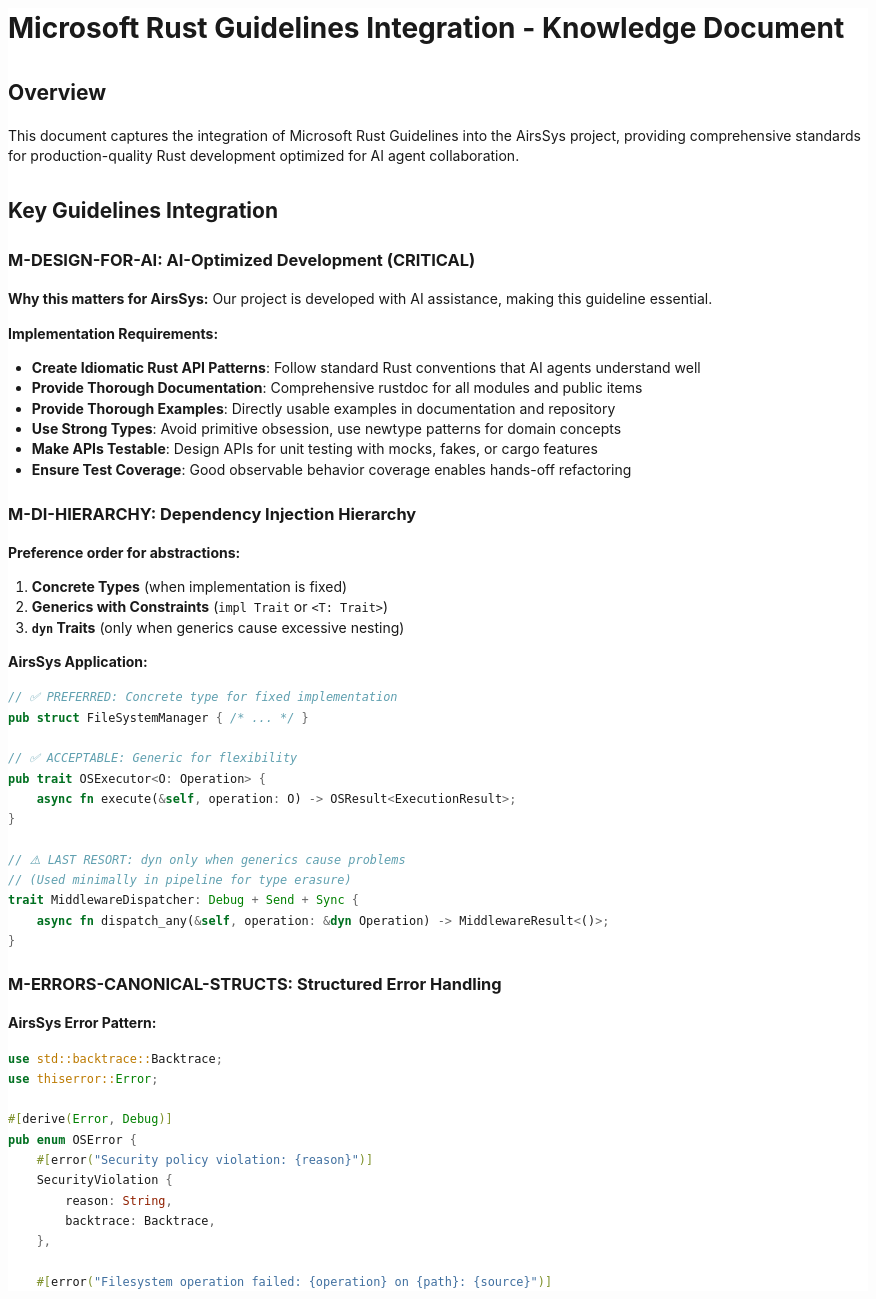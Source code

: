 # Microsoft Rust Guidelines Integration - Knowledge Document

## Overview
This document captures the integration of Microsoft Rust Guidelines into the AirsSys project, providing comprehensive standards for production-quality Rust development optimized for AI agent collaboration.

## Key Guidelines Integration

### M-DESIGN-FOR-AI: AI-Optimized Development (CRITICAL)
**Why this matters for AirsSys:** Our project is developed with AI assistance, making this guideline essential.

**Implementation Requirements:**
- **Create Idiomatic Rust API Patterns**: Follow standard Rust conventions that AI agents understand well
- **Provide Thorough Documentation**: Comprehensive rustdoc for all modules and public items
- **Provide Thorough Examples**: Directly usable examples in documentation and repository
- **Use Strong Types**: Avoid primitive obsession, use newtype patterns for domain concepts
- **Make APIs Testable**: Design APIs for unit testing with mocks, fakes, or cargo features
- **Ensure Test Coverage**: Good observable behavior coverage enables hands-off refactoring

### M-DI-HIERARCHY: Dependency Injection Hierarchy
**Preference order for abstractions:**
1. **Concrete Types** (when implementation is fixed)
2. **Generics with Constraints** (`impl Trait` or `<T: Trait>`)
3. **`dyn` Traits** (only when generics cause excessive nesting)

**AirsSys Application:**
```rust
// ✅ PREFERRED: Concrete type for fixed implementation
pub struct FileSystemManager { /* ... */ }

// ✅ ACCEPTABLE: Generic for flexibility
pub trait OSExecutor<O: Operation> {
    async fn execute(&self, operation: O) -> OSResult<ExecutionResult>;
}

// ⚠️ LAST RESORT: dyn only when generics cause problems
// (Used minimally in pipeline for type erasure)
trait MiddlewareDispatcher: Debug + Send + Sync {
    async fn dispatch_any(&self, operation: &dyn Operation) -> MiddlewareResult<()>;
}
```

### M-ERRORS-CANONICAL-STRUCTS: Structured Error Handling
**AirsSys Error Pattern:**
```rust
use std::backtrace::Backtrace;
use thiserror::Error;

#[derive(Error, Debug)]
pub enum OSError {
    #[error("Security policy violation: {reason}")]
    SecurityViolation { 
        reason: String,
        backtrace: Backtrace,
    },
    
    #[error("Filesystem operation failed: {operation} on {path}: {source}")]
```